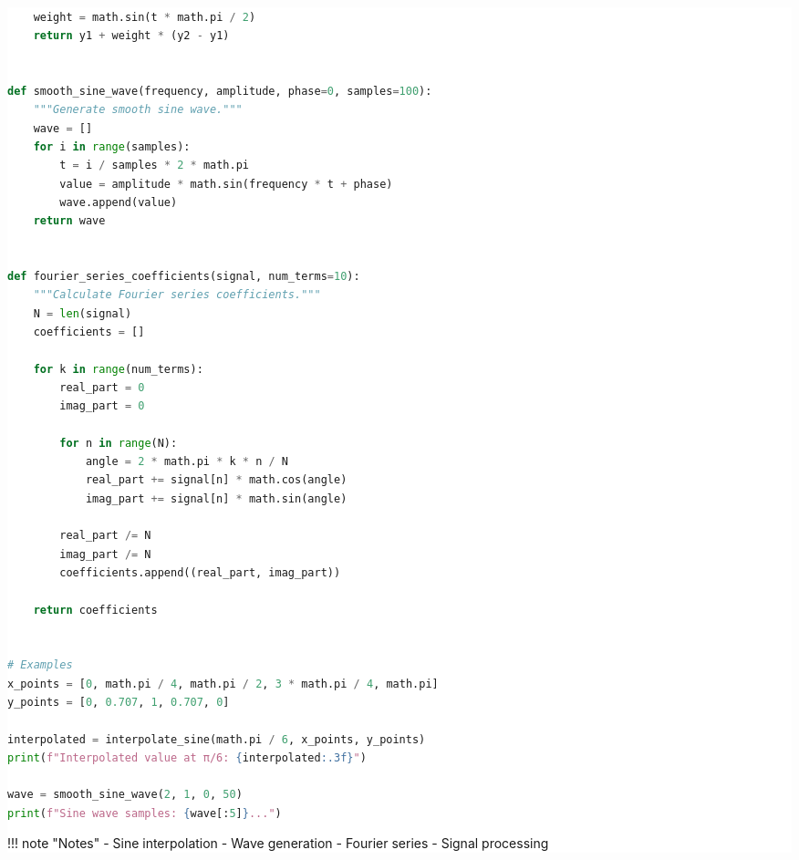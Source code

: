 ```python
    weight = math.sin(t * math.pi / 2)
    return y1 + weight * (y2 - y1)


def smooth_sine_wave(frequency, amplitude, phase=0, samples=100):
    """Generate smooth sine wave."""
    wave = []
    for i in range(samples):
        t = i / samples * 2 * math.pi
        value = amplitude * math.sin(frequency * t + phase)
        wave.append(value)
    return wave


def fourier_series_coefficients(signal, num_terms=10):
    """Calculate Fourier series coefficients."""
    N = len(signal)
    coefficients = []

    for k in range(num_terms):
        real_part = 0
        imag_part = 0

        for n in range(N):
            angle = 2 * math.pi * k * n / N
            real_part += signal[n] * math.cos(angle)
            imag_part += signal[n] * math.sin(angle)

        real_part /= N
        imag_part /= N
        coefficients.append((real_part, imag_part))

    return coefficients


# Examples
x_points = [0, math.pi / 4, math.pi / 2, 3 * math.pi / 4, math.pi]
y_points = [0, 0.707, 1, 0.707, 0]

interpolated = interpolate_sine(math.pi / 6, x_points, y_points)
print(f"Interpolated value at π/6: {interpolated:.3f}")

wave = smooth_sine_wave(2, 1, 0, 50)
print(f"Sine wave samples: {wave[:5]}...")
```

!!! note "Notes"
    - Sine interpolation
    - Wave generation
    - Fourier series
    - Signal processing

